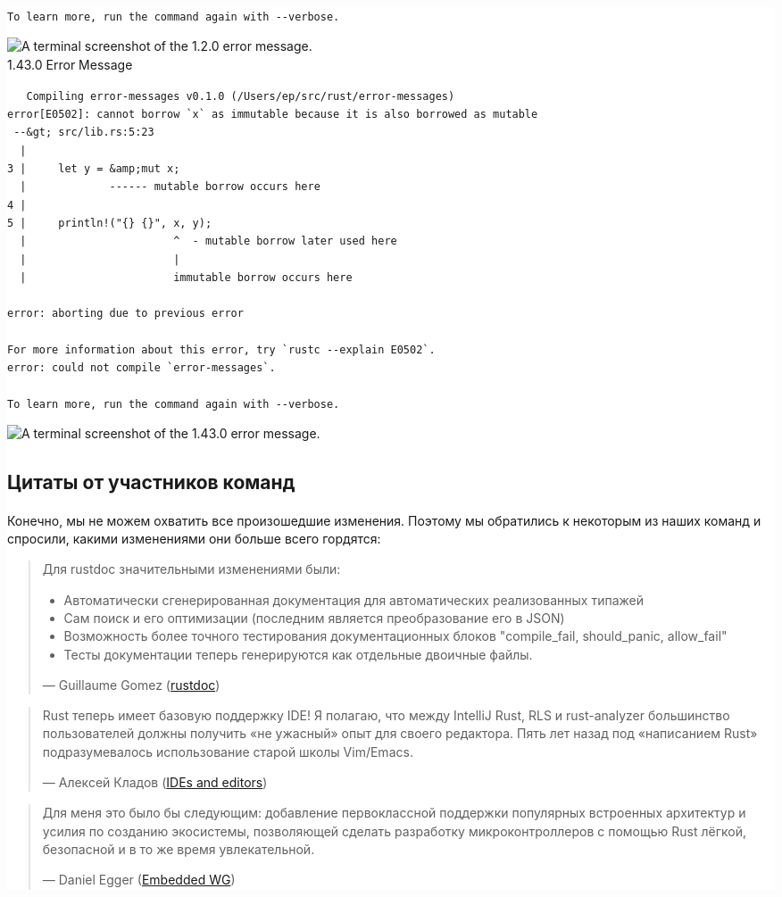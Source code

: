```
To learn more, run the command again with --verbose.
```

<img alt="A terminal screenshot of the 1.2.0 error message." data-md-type="image" src="https://github.com/ruRust/translations/blob/master/images/2020-05-15-five-years-of-rust/borrow-error-1.2.0.png?raw=true">

<div data-md-type="block_html">  1.43.0 Error Message </div>

```
   Compiling error-messages v0.1.0 (/Users/ep/src/rust/error-messages)
error[E0502]: cannot borrow `x` as immutable because it is also borrowed as mutable
 --&gt; src/lib.rs:5:23
  |
3 |     let y = &amp;mut x;
  |             ------ mutable borrow occurs here
4 |
5 |     println!("{} {}", x, y);
  |                       ^  - mutable borrow later used here
  |                       |
  |                       immutable borrow occurs here

error: aborting due to previous error

For more information about this error, try `rustc --explain E0502`.
error: could not compile `error-messages`.

To learn more, run the command again with --verbose.
```

<img alt="A terminal screenshot of the 1.43.0 error message." src="https://github.com/ruRust/translations/blob/master/images/2020-05-15-five-years-of-rust/borrow-error-1.43.0.png?raw=true">

## Цитаты от участников команд

Конечно, мы не можем охватить все произошедшие изменения. Поэтому мы обратились
к некоторым из наших команд и спросили, какими изменениями они больше всего гордятся:

> Для rustdoc значительными изменениями были:
> * Автоматически сгенерированная документация для автоматических реализованных типажей
> * Сам поиск и его оптимизации (последним является преобразование его в JSON)
> * Возможность более точного тестирования документационных блоков "compile_fail, should_panic, allow_fail"
> * Тесты документации теперь генерируются как отдельные двоичные файлы.
>
> — Guillaume Gomez ([rustdoc](https://www.rust-lang.org/governance/teams/rustdoc))

> Rust теперь имеет базовую поддержку IDE! Я полагаю, что между IntelliJ Rust, 
> RLS и rust-analyzer большинство пользователей должны получить «не ужасный» опыт 
> для своего редактора. Пять лет назад под «написанием Rust» подразумевалось 
> использование старой школы Vim/Emacs.
>
> — Алексей Кладов ([IDEs and editors](https://www.rust-lang.org/governance/teams/ides))

> Для меня это было бы следующим: добавление первоклассной поддержки популярных 
> встроенных архитектур и усилия по созданию экосистемы, позволяющей сделать 
> разработку микроконтроллеров с помощью Rust лёгкой, безопасной и в то же время 
> увлекательной.
> 
> — Daniel Egger ([Embedded WG](https://www.rust-lang.org/governance/wgs/embedded))
